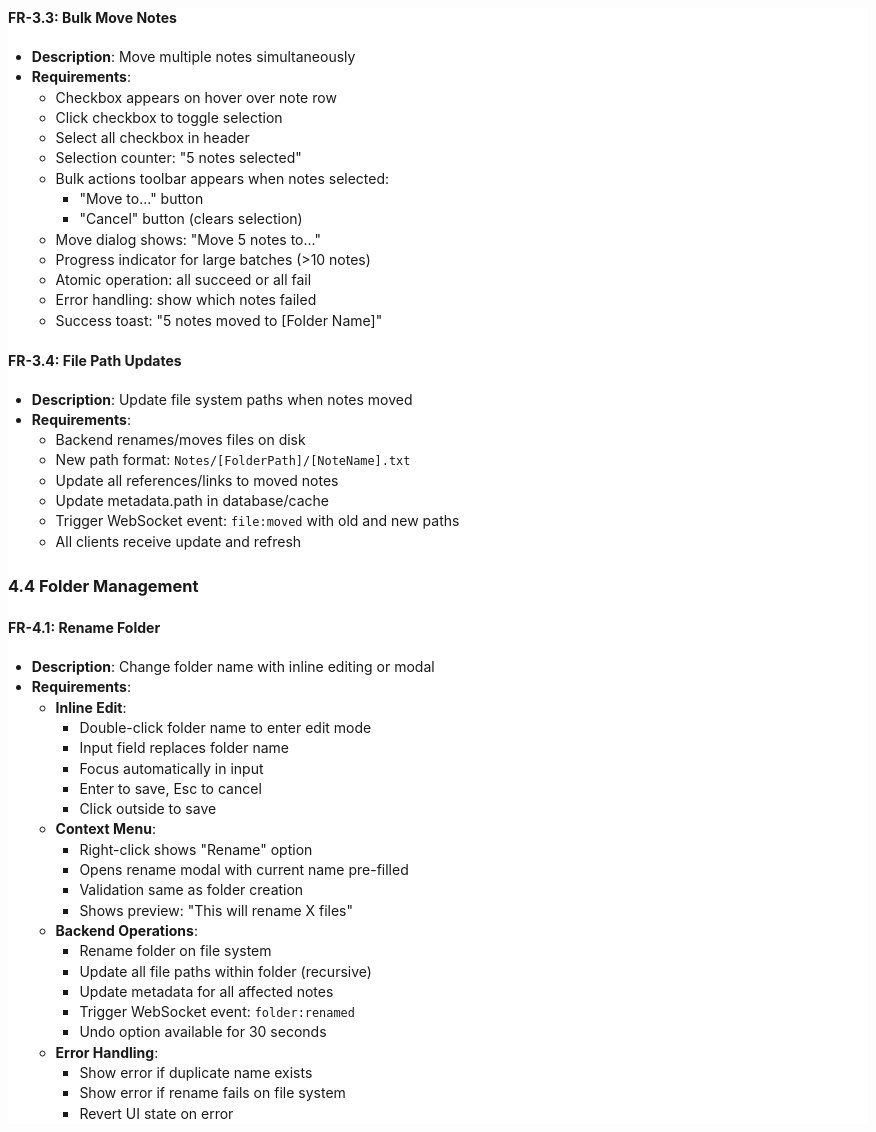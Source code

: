 #### FR-3.3: Bulk Move Notes
- **Description**: Move multiple notes simultaneously
- **Requirements**:
  - Checkbox appears on hover over note row
  - Click checkbox to toggle selection
  - Select all checkbox in header
  - Selection counter: "5 notes selected"
  - Bulk actions toolbar appears when notes selected:
    - "Move to..." button
    - "Cancel" button (clears selection)
  - Move dialog shows: "Move 5 notes to..."
  - Progress indicator for large batches (>10 notes)
  - Atomic operation: all succeed or all fail
  - Error handling: show which notes failed
  - Success toast: "5 notes moved to [Folder Name]"

#### FR-3.4: File Path Updates
- **Description**: Update file system paths when notes moved
- **Requirements**:
  - Backend renames/moves files on disk
  - New path format: `Notes/[FolderPath]/[NoteName].txt`
  - Update all references/links to moved notes
  - Update metadata.path in database/cache
  - Trigger WebSocket event: `file:moved` with old and new paths
  - All clients receive update and refresh

### 4.4 Folder Management

#### FR-4.1: Rename Folder
- **Description**: Change folder name with inline editing or modal
- **Requirements**:
  - **Inline Edit**:
    - Double-click folder name to enter edit mode
    - Input field replaces folder name
    - Focus automatically in input
    - Enter to save, Esc to cancel
    - Click outside to save
  - **Context Menu**:
    - Right-click shows "Rename" option
    - Opens rename modal with current name pre-filled
    - Validation same as folder creation
    - Shows preview: "This will rename X files"
  - **Backend Operations**:
    - Rename folder on file system
    - Update all file paths within folder (recursive)
    - Update metadata for all affected notes
    - Trigger WebSocket event: `folder:renamed`
    - Undo option available for 30 seconds
  - **Error Handling**:
    - Show error if duplicate name exists
    - Show error if rename fails on file system
    - Revert UI state on error
